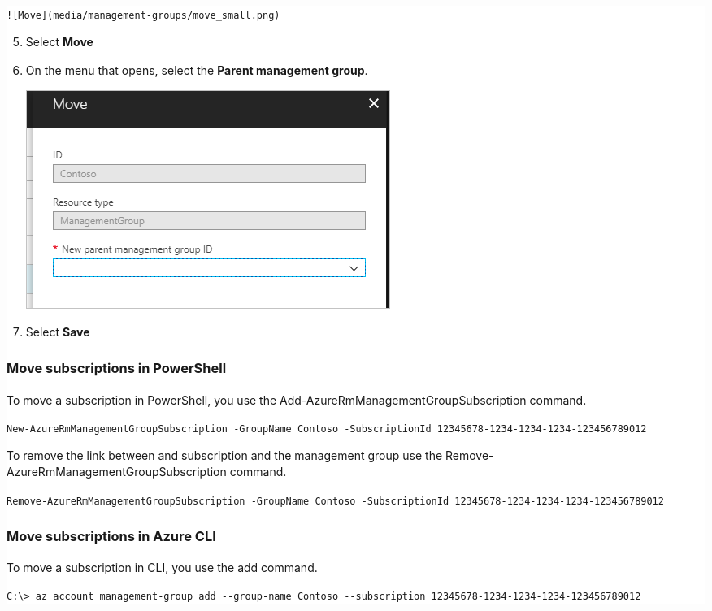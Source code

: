     ![Move](media/management-groups/move_small.png)
5. Select **Move**
6. On the menu that opens, select the **Parent management group**.

    ![Move](media/management-groups/move_small_context.png)
7. Select **Save**

### Move subscriptions in PowerShell
To move a subscription in PowerShell, you use the Add-AzureRmManagementGroupSubscription command.  

```azurepowershell-interactive
New-AzureRmManagementGroupSubscription -GroupName Contoso -SubscriptionId 12345678-1234-1234-1234-123456789012
```

To remove the link between and subscription and the management group use the Remove-AzureRmManagementGroupSubscription command.

```azurepowershell-interactive
Remove-AzureRmManagementGroupSubscription -GroupName Contoso -SubscriptionId 12345678-1234-1234-1234-123456789012
```

### Move subscriptions in Azure CLI
To move a subscription in CLI, you use the add command. 

```azure-cli
C:\> az account management-group add --group-name Contoso --subscription 12345678-1234-1234-1234-123456789012
```
